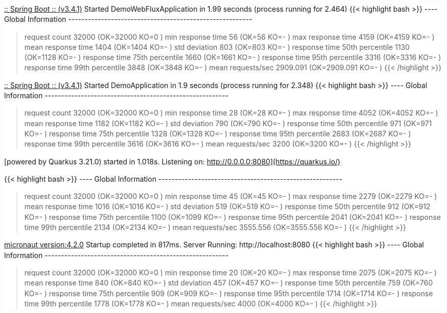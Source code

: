 
[:: Spring Boot ::                (v3.4.1)](https://spring.io/projects/spring-boot) 
Started DemoWebFluxApplication in 1.99 seconds (process running for 2.464)
{{< highlight bash >}}
---- Global Information --------------------------------------------------------
> request count                                      32000 (OK=32000  KO=0     )
> min response time                                     56 (OK=56     KO=-     )
> max response time                                   4159 (OK=4159   KO=-     )
> mean response time                                  1404 (OK=1404   KO=-     )
> std deviation                                        803 (OK=803    KO=-     )
> response time 50th percentile                       1130 (OK=1128   KO=-     )
> response time 75th percentile                       1660 (OK=1661   KO=-     )
> response time 95th percentile                       3316 (OK=3316   KO=-     )
> response time 99th percentile                       3848 (OK=3848   KO=-     )
> mean requests/sec                                2909.091 (OK=2909.091 KO=-     )
{{< /highlight >}}

[:: Spring Boot ::                (v3.4.1)](https://spring.io/projects/spring-boot) 
Started DemoApplication in 1.9 seconds (process running for 2.348)
{{< highlight bash >}}
---- Global Information --------------------------------------------------------
> request count                                      32000 (OK=32000  KO=0     )
> min response time                                     28 (OK=28     KO=-     )
> max response time                                   4052 (OK=4052   KO=-     )
> mean response time                                  1182 (OK=1182   KO=-     )
> std deviation                                        790 (OK=790    KO=-     )
> response time 50th percentile                        971 (OK=971    KO=-     )
> response time 75th percentile                       1328 (OK=1328   KO=-     )
> response time 95th percentile                       2683 (OK=2687   KO=-     )
> response time 99th percentile                       3616 (OK=3616   KO=-     )
> mean requests/sec                                   3200 (OK=3200   KO=-     )
{{< /highlight >}}

[powered by Quarkus 3.21.0) started in 1.018s. Listening on: http://0.0.0.0:8080](https://quarkus.io/) 

{{< highlight bash >}}
---- Global Information --------------------------------------------------------
> request count                                      32000 (OK=32000  KO=0     )
> min response time                                     45 (OK=45     KO=-     )
> max response time                                   2279 (OK=2279   KO=-     )
> mean response time                                  1016 (OK=1016   KO=-     )
> std deviation                                        519 (OK=519    KO=-     )
> response time 50th percentile                        912 (OK=912    KO=-     )
> response time 75th percentile                       1100 (OK=1099   KO=-     )
> response time 95th percentile                       2041 (OK=2041   KO=-     )
> response time 99th percentile                       2134 (OK=2134   KO=-     )
> mean requests/sec                                3555.556 (OK=3555.556 KO=-     )
{{< /highlight >}}

[micronaut version:4.2.0](https://micronaut.io/) 
Startup completed in 817ms. Server Running: http://localhost:8080
{{< highlight bash >}}
---- Global Information --------------------------------------------------------
> request count                                      32000 (OK=32000  KO=0     )
> min response time                                     20 (OK=20     KO=-     )
> max response time                                   2075 (OK=2075   KO=-     )
> mean response time                                   840 (OK=840    KO=-     )
> std deviation                                        457 (OK=457    KO=-     )
> response time 50th percentile                        759 (OK=760    KO=-     )
> response time 75th percentile                        909 (OK=909    KO=-     )
> response time 95th percentile                       1714 (OK=1714   KO=-     )
> response time 99th percentile                       1778 (OK=1778   KO=-     )
> mean requests/sec                                   4000 (OK=4000   KO=-     )
{{< /highlight >}}
